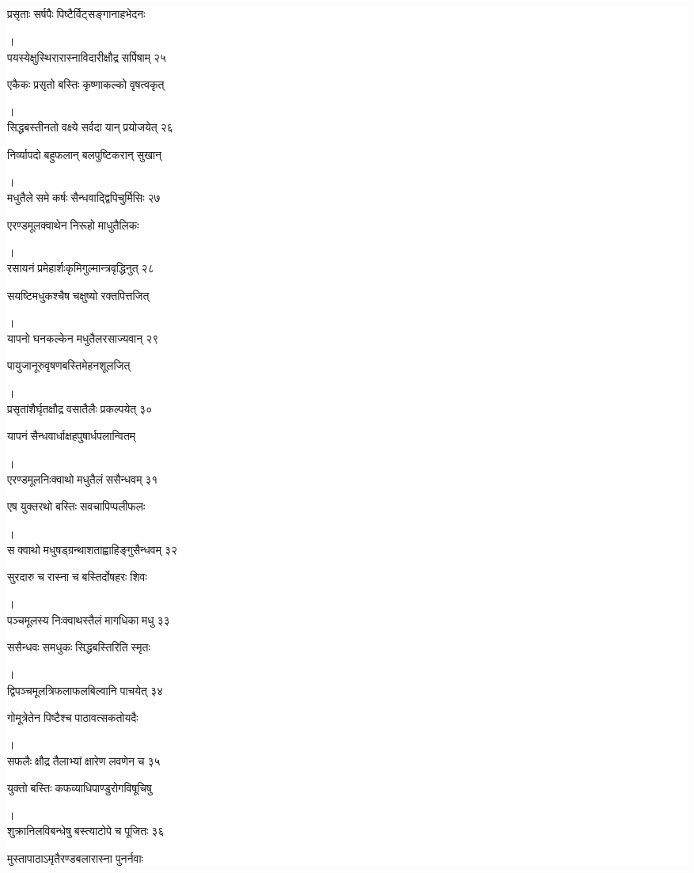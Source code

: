 प्रसृताः सर्षपैः पिष्टैर्विट्सङ्गानाहभेदनः 

।  
पयस्येक्षुस्थिरारास्नाविदारीक्षौद्र सर्पिषाम् २५

एकैकः प्रसृतो बस्तिः कृष्णाकल्को वृषत्वकृत् 

।  
सिद्धबस्तीनतो वक्ष्ये सर्वदा यान् प्रयोजयेत् २६

निर्व्यापदो बहुफलान् बलपुष्टिकरान् सुखान् 

।  
मधुतैले समे कर्षः सैन्धवाद्द्विपिचुर्मिसिः २७

एरण्डमूलक्वाथेन निरूहो माधुतैलिकः 

।  
रसायनं प्रमेहार्शःकृमिगुल्मान्त्रवृद्धिनुत् २८

सयष्टिमधुकश्चैष चक्षुष्यो रक्तपित्तजित् 

।  
यापनो घनकल्केन मधुतैलरसाज्यवान् २९

पायुजानूरुवृषणबस्तिमेहनशूलजित् 

।  
प्रसृतांशैर्घृतक्षौद्र वसातैलैः प्रकल्पयेत् ३०

यापनं सैन्धवार्धाक्षहपुषार्धपलान्वितम् 

।  
एरण्डमूलनिःक्वाथो मधुतैलं ससैन्धवम् ३१

एष युक्तरथो बस्तिः सवचापिप्पलीफलः 

।  
स क्वाथो मधुषड्ग्रन्थाशताह्वाहिङ्गुसैन्धवम् ३२

सुरदारु च रास्ना च बस्तिर्दोषहरः शिवः 

।  
पञ्चमूलस्य निःक्वाथस्तैलं मागधिका मधु ३३

ससैन्धवः समधुकः सिद्धबस्तिरिति स्मृतः 

।  
द्विपञ्चमूलत्रिफलाफलबिल्वानि पाचयेत् ३४

गोमूत्रेतेन पिष्टैश्च पाठावत्सकतोयदैः 

।  
सफलैः क्षौद्र तैलाभ्यां क्षारेण लवणेन च ३५

युक्तो बस्तिः कफव्याधिपाण्डुरोगविषूचिषु 

।  
शुक्रानिलविबन्धेषु बस्त्याटोपे च पूजितः ३६

मुस्तापाठाऽमृतैरण्डबलारास्ना पुनर्नवाः 
